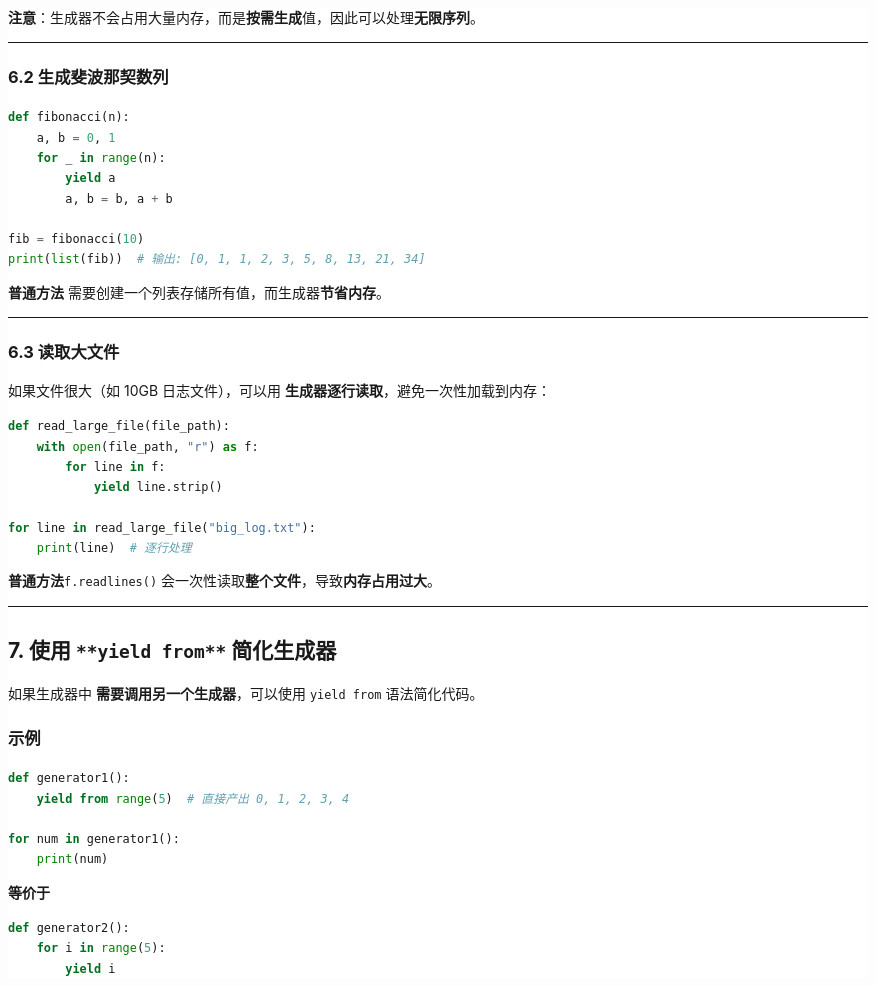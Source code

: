 **注意**：生成器不会占用大量内存，而是**按需生成**值，因此可以处理**无限序列**。

---

### **6.2 生成斐波那契数列**

```python
def fibonacci(n):
    a, b = 0, 1
    for _ in range(n):
        yield a
        a, b = b, a + b

fib = fibonacci(10)
print(list(fib))  # 输出: [0, 1, 1, 2, 3, 5, 8, 13, 21, 34]
```

**普通方法** 需要创建一个列表存储所有值，而生成器**节省内存**。

---

### **6.3 读取大文件**

如果文件很大（如 10GB 日志文件），可以用 **生成器逐行读取**，避免一次性加载到内存：

```python
def read_large_file(file_path):
    with open(file_path, "r") as f:
        for line in f:
            yield line.strip()

for line in read_large_file("big_log.txt"):
    print(line)  # 逐行处理
```

**普通方法**`f.readlines()` 会一次性读取**整个文件**，导致**内存占用过大**。

---

## **7. 使用** `**yield from**` **简化生成器**

如果生成器中 **需要调用另一个生成器**，可以使用 `yield from` 语法简化代码。

### **示例**

```python
def generator1():
    yield from range(5)  # 直接产出 0, 1, 2, 3, 4

for num in generator1():
    print(num)
```

**等价于**

```python
def generator2():
    for i in range(5):
        yield i
```
